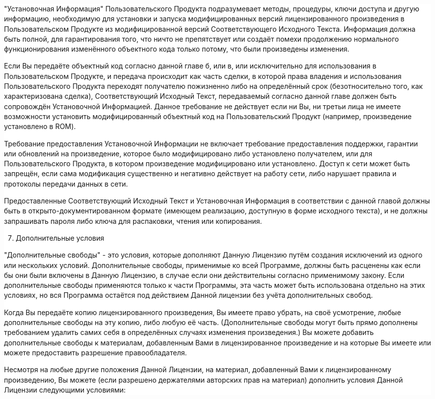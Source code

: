   "Установочная Информация" Пользовательского Продукта подразумевает
методы, процедуры, ключи доступа и другую информацию, необходимую для
установки и запуска модифицированных версий лицензированного произведения
в Пользовательском Продукте из модифицированной версий Соответствующего
Исходного Текста. Информация должна быть полной, для гарантирования того,
что ничто не препятствует или создаёт помехи продолжению нормального
функционирования изменённого объектного кода только потому, что были
произведены изменения.

  Если Вы передаёте объектный код согласно данной главе б, или в, или
исключительно для использования в Пользовательском Продукте, и передача
происходит как часть сделки, в которой права владения и использования
Пользовательского Продукта переходят получателю пожизненно либо на
определённый срок (безотносительно того, как характеризована сделка),
Соответствующий Исходный Текст, передаваемый согласно данной главе должен
быть сопровождён Установочной Информацией. Данное требование не действует
если ни Вы, ни третьи лица не имеете возможности установить
модифицированный объектный код на Пользовательский Продукт (например,
произведение установлено в ROM).

  Требование предоставления Установочной Информации не включает
требование предоставления поддержки, гарантии или обновлений на
произведение, которое было модифицировано либо установлено получателем,
или для Пользовательского Продукта, в котором произведение модифицировано
или установлено. Доступ к сети может быть запрещён, если сама модификация
существенно и негативно действует на работу сети, либо нарушает правила и
протоколы передачи данных в сети.

  Предоставленные Соответствующий Исходный Текст и Установочная
Информация в соответствии с данной главой должны быть в
открыто-документированном формате (имеющем реализацию, доступную в форме
исходного текста), и не должны запрашивать пароля либо ключа для
распаковки, чтения или копирования.

  7. Дополнительные условия

  "Дополнительные свободы" - это условия, которые дополняют Данную
Лицензию путём создания исключений из одного или нескольких условий.
Дополнительные свободы, применимые ко всей Программе, должны быть
расценены как если бы они были включены в Данную Лицензию, в случае если
они действительны согласно применимому закону. Если дополнительные
свободы применяются только к части Программы, эта часть может быть
использована отдельно на этих условиях, но вся Программа остаётся под
действием Данной лицензии без учёта дополнительных свобод.

  Когда Вы передаёте копию лицензированного произведения, Вы имеете право
убрать, на своё усмотрение, любые дополнительные свободы на эту копию,
либо любую её часть. (Дополнительные свободы могут быть прямо дополнены
требованием удалить самих себя в определённых случаях изменения
произведения.) Вы можете добавить дополнительные свободы к материалам,
добавленным Вами в лицензированное произведение и на которые Вы имеете
или можете предоставить разрешение правообладателя.

  Несмотря на любые другие положения Данной Лицензии, на материал,
добавленный Вами к лицензированному произведению, Вы можете (если
разрешено держателями авторских прав на материал) дополнить условия
Данной Лицензии следующими условиями:
